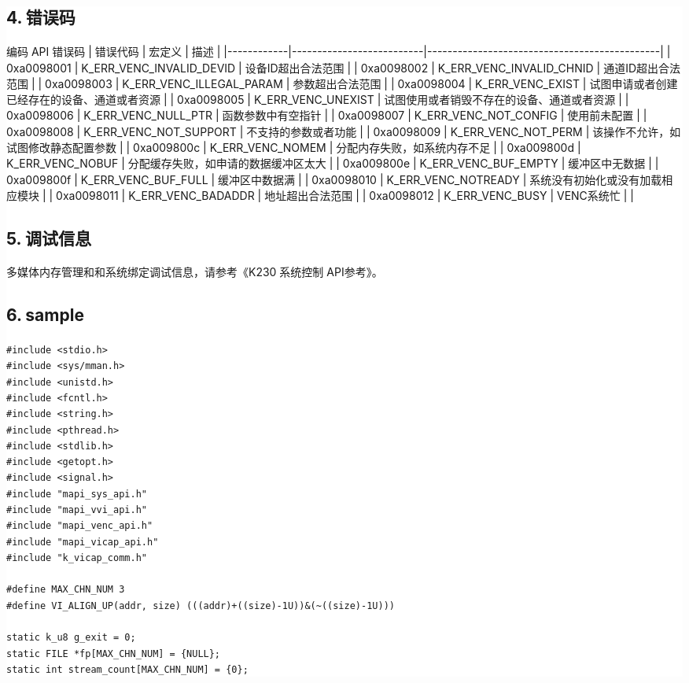 
## 4. 错误码

编码 API 错误码
| 错误代码   | 宏定义                   | 描述                                         |
|------------|--------------------------|----------------------------------------------|
| 0xa0098001 | K_ERR_VENC_INVALID_DEVID | 设备ID超出合法范围                           |
| 0xa0098002 | K_ERR_VENC_INVALID_CHNID | 通道ID超出合法范围                           |
| 0xa0098003 | K_ERR_VENC_ILLEGAL_PARAM | 参数超出合法范围                             |
| 0xa0098004 | K_ERR_VENC_EXIST         | 试图申请或者创建已经存在的设备、通道或者资源 |
| 0xa0098005 | K_ERR_VENC_UNEXIST       | 试图使用或者销毁不存在的设备、通道或者资源   |
| 0xa0098006 | K_ERR_VENC_NULL_PTR      | 函数参数中有空指针                           |
| 0xa0098007 | K_ERR_VENC_NOT_CONFIG    | 使用前未配置                                 |
| 0xa0098008 | K_ERR_VENC_NOT_SUPPORT   | 不支持的参数或者功能                         |
| 0xa0098009 | K_ERR_VENC_NOT_PERM      | 该操作不允许，如试图修改静态配置参数         |
| 0xa009800c | K_ERR_VENC_NOMEM         | 分配内存失败，如系统内存不足                 |
| 0xa009800d | K_ERR_VENC_NOBUF         | 分配缓存失败，如申请的数据缓冲区太大         |
| 0xa009800e | K_ERR_VENC_BUF_EMPTY     | 缓冲区中无数据                               |
| 0xa009800f | K_ERR_VENC_BUF_FULL      | 缓冲区中数据满                               |
| 0xa0098010 | K_ERR_VENC_NOTREADY      | 系统没有初始化或没有加载相应模块             |
| 0xa0098011 | K_ERR_VENC_BADADDR       | 地址超出合法范围                             |
| 0xa0098012 | K_ERR_VENC_BUSY          | VENC系统忙                                   |
                                  |

## 5. 调试信息

多媒体内存管理和和系统绑定调试信息，请参考《K230 系统控制 API参考》。

## 6. sample
```
#include <stdio.h>
#include <sys/mman.h>
#include <unistd.h>
#include <fcntl.h>
#include <string.h>
#include <pthread.h>
#include <stdlib.h>
#include <getopt.h>
#include <signal.h>
#include "mapi_sys_api.h"
#include "mapi_vvi_api.h"
#include "mapi_venc_api.h"
#include "mapi_vicap_api.h"
#include "k_vicap_comm.h"

#define MAX_CHN_NUM 3
#define VI_ALIGN_UP(addr, size) (((addr)+((size)-1U))&(~((size)-1U)))

static k_u8 g_exit = 0;
static FILE *fp[MAX_CHN_NUM] = {NULL};
static int stream_count[MAX_CHN_NUM] = {0};
```